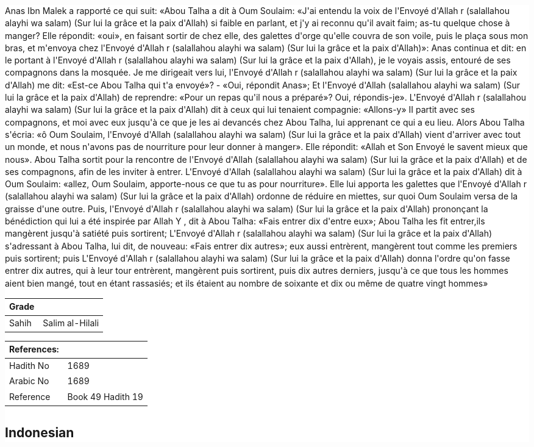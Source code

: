 Anas Ibn Malek a rapporté ce qui suit: «Abou Talha a dit à Oum Soulaim: «J'ai entendu la voix de l'Envoyé d'Allah r (salallahou alayhi wa salam) (Sur lui la grâce et la paix d'Allah) si faible en parlant, et j'y ai reconnu qu'il avait faim; as-tu quelque chose à manger? Elle répondit: «oui», en faisant sortir de chez elle, des galettes d'orge qu'elle couvra de son voile, puis le plaça sous mon bras, et m'envoya chez l'Envoyé d'Allah r (salallahou alayhi wa salam) (Sur lui la grâce et la paix d'Allah)»: Anas continua et dit: en le portant à l'Envoyé d'Allah r (salallahou alayhi wa salam) (Sur lui la grâce et la paix d'Allah), je le voyais assis, entouré de ses compagnons dans la mosquée. Je me dirigeait vers lui, l'Envoyé d'Allah r (salallahou alayhi wa salam) (Sur lui la grâce et la paix d'Allah) me dit: «Est-ce Abou Talha qui t'a envoyé»? - «Oui, répondit Anas»; Et l'Envoyé d'Allah (salallahou alayhi wa salam) (Sur lui la grâce et la paix d'Allah) de reprendre: «Pour un repas qu'il nous a préparé»? Oui, répondis-je». L'Envoyé d'Allah r (salallahou alayhi wa salam) (Sur lui la grâce et la paix d'Allah) dit à ceux qui lui tenaient compagnie: «Allons-y» II partit avec ses compagnons, et moi avec eux jusqu'à ce que je les ai devancés chez Abou Talha, lui apprenant ce qui a eu lieu. Alors Abou Talha s'écria: «ô Oum Soulaim, l'Envoyé d'Allah (salallahou alayhi wa salam) (Sur lui la grâce et la paix d'Allah) vient d'arriver avec tout un monde, et nous n'avons pas de nourriture pour leur donner à manger». Elle répondit: «Allah et Son Envoyé le savent mieux que nous». Abou Talha sortit pour la rencontre de l'Envoyé d'Allah (salallahou alayhi wa salam) (Sur lui la grâce et la paix d'Allah) et de ses compagnons, afin de les inviter à entrer. L'Envoyé d'Allah (salallahou alayhi wa salam) (Sur lui la grâce et la paix d'Allah) dit à Oum Soulaim: «allez, Oum Soulaim, apporte-nous ce que tu as pour nourriture». Elle lui apporta les galettes que l'Envoyé d'Allah r (salallahou alayhi wa salam) (Sur lui la grâce et la paix d'Allah) ordonne de réduire en miettes, sur quoi Oum Soulaim versa de la graisse d'une outre. Puis, l'Envoyé d'Allah r (salallahou alayhi wa salam) (Sur lui la grâce et la paix d'Allah) prononçant la bénédiction qui lui a été inspirée par Allah Y , dit à Abou Talha: «Fais entrer dix d'entre eux»; Abou Talha les fit entrer,ils mangèrent jusqu'à satiété puis sortirent; L'Envoyé d'Allah r (salallahou alayhi wa salam) (Sur lui la grâce et la paix d'Allah) s'adressant à Abou Talha, lui dit, de nouveau: «Fais entrer dix autres»; eux aussi entrèrent, mangèrent tout comme les premiers puis sortirent; puis L'Envoyé d'Allah r (salallahou alayhi wa salam) (Sur lui la grâce et la paix d'Allah) donna l'ordre qu'on fasse entrer dix autres, qui à leur tour entrèrent, mangèrent puis sortirent, puis dix autres derniers, jusqu'à ce que tous les hommes aient bien mangé, tout en étant rassasiés; et ils étaient au nombre de soixante et dix ou même de quatre vingt hommes»
</div>
<div style={{backgroundColor:'#f8f9fa',padding:20, marginBottom: 10}}><table> <thead> <tr> <th>Grade</th> <th></th> </tr> </thead> <tbody> <tr><td>Sahih</td><td>Salim al-Hilali</td></tr></tbody></table><table> <thead> <tr> <th>References:</th> <th></th> </tr> </thead> <tbody><tr><td>Hadith No</td><td>1689</td></tr><tr><td>Arabic No</td><td>1689</td></tr><tr><td>Reference</td><td>Book 49 Hadith 19</td></tr></tbody></table></div>

## Indonesian


<div dir="ltr" lang="id" style={{fontSize:'larger',backgroundColor:'#f8f9fa',padding:20}}>